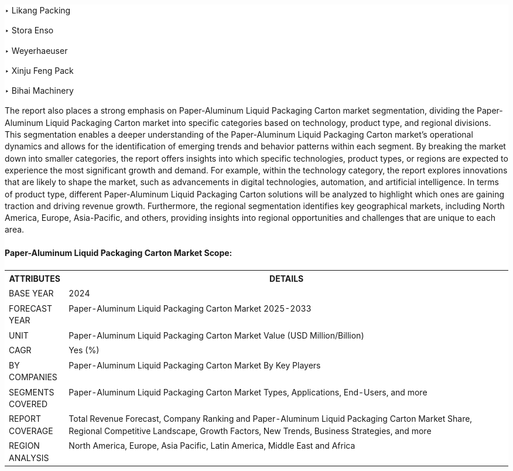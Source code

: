 ‣ Likang Packing

‣ Stora Enso

‣ Weyerhaeuser

‣ Xinju Feng Pack

‣ Bihai Machinery

The report also places a strong emphasis on Paper-Aluminum Liquid Packaging Carton market segmentation, dividing the Paper-Aluminum Liquid Packaging Carton market into specific categories based on technology, product type, and regional divisions. This segmentation enables a deeper understanding of the Paper-Aluminum Liquid Packaging Carton market’s operational dynamics and allows for the identification of emerging trends and behavior patterns within each segment. By breaking the market down into smaller categories, the report offers insights into which specific technologies, product types, or regions are expected to experience the most significant growth and demand. For example, within the technology category, the report explores innovations that are likely to shape the market, such as advancements in digital technologies, automation, and artificial intelligence. In terms of product type, different Paper-Aluminum Liquid Packaging Carton solutions will be analyzed to highlight which ones are gaining traction and driving revenue growth. Furthermore, the regional segmentation identifies key geographical markets, including North America, Europe, Asia-Pacific, and others, providing insights into regional opportunities and challenges that are unique to each area.

<h4>Paper-Aluminum Liquid Packaging Carton Market Scope:</h4>
<table>
<tr>
<th>ATTRIBUTES</th>
<th>DETAILS</th>
</tr>
<tr>
<td>BASE YEAR</td>
<td>2024</td>
</tr>
<tr>
<td>FORECAST YEAR</td>
<td>Paper-Aluminum Liquid Packaging Carton Market 2025-2033</td>
</tr>
<tr>
<td>UNIT</td>
<td>Paper-Aluminum Liquid Packaging Carton Market Value (USD Million/Billion)</td>
<tr>
<td>CAGR</td>
<td>Yes (%)</td>
</tr>
</tr>
<tr>
<td>BY COMPANIES</td>
<td>Paper-Aluminum Liquid Packaging Carton Market By Key Players</td>
</tr>
<tr>
<td>SEGMENTS COVERED</td>
<td>Paper-Aluminum Liquid Packaging Carton Market Types, Applications, End-Users, and more</td>
</tr>
<tr>
<td>REPORT COVERAGE</td>
<td>Total Revenue Forecast, Company Ranking and Paper-Aluminum Liquid Packaging Carton Market Share, Regional Competitive Landscape, Growth Factors, New Trends, Business Strategies, and more</td>
</tr>
<tr>
<td>REGION ANALYSIS</td>
<td>North America, Europe, Asia Pacific, Latin America, Middle East and Africa</td>
</tr>
</table>

